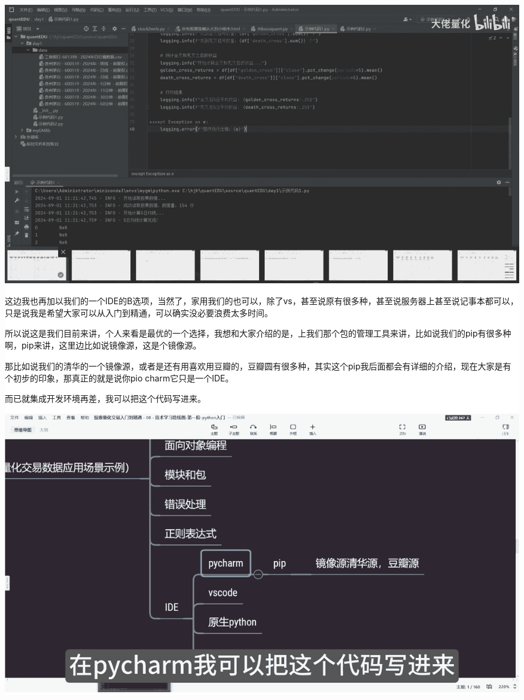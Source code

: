 ![](img/0531b0665e6b14215a38ea8a43f98155_5.png)

这边我也再加以我们的一个IDE的B选项，当然了，家用我们的也可以，除了vs，甚至说原有很多种，甚至说服务器上甚至说记事本都可以，只是说我是希望大家可以从入门到精通，可以确实没必要浪费太多时间。

所以说这是我们目前来讲，个人来看是最优的一个选择，我想和大家介绍的是，上我们那个包的管理工具来讲，比如说我们的pip有很多种啊，pip来讲，这里边比如说镜像源，这是个镜像源。

那比如说我们的清华的一个镜像源，或者是还有用喜欢用豆瓣的，豆瓣圆有很多种，其实这个pip我后面都会有详细的介绍，现在大家是有个初步的印象，那真正的就是说你pio charm它只是一个IDE。

而已就集成开发环境再差，我可以把这个代码写进来。

![](img/0531b0665e6b14215a38ea8a43f98155_7.png)
